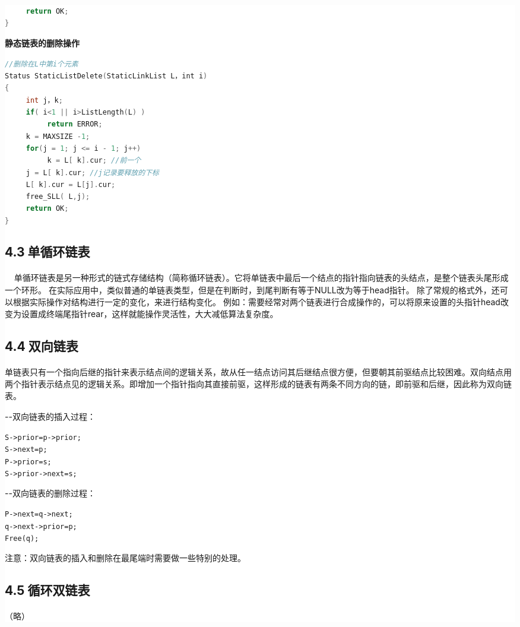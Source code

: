 ```c
     return OK;
}
```

**静态链表的删除操作**

```c
//删除在L中第i个元素
Status StaticListDelete(StaticLinkList L，int i)
{
     int j，k;
     if( i<1 || i>ListLength(L) )
          return ERROR;
     k = MAXSIZE -1;
     for(j = 1; j <= i - 1; j++)
          k = L[ k].cur; //前一个
     j = L[ k].cur; //j记录要释放的下标
     L[ k].cur = L[j].cur;
     free_SLL( L,j);
     return OK;
}
```



## **4.3 单循环链表**

    单循环链表是另一种形式的链式存储结构（简称循环链表）。它将单链表中最后一个结点的指针指向链表的头结点，是整个链表头尾形成一个环形。
在实际应用中，类似普通的单链表类型，但是在判断时，到尾判断有等于NULL改为等于head指针。
除了常规的格式外，还可以根据实际操作对结构进行一定的变化，来进行结构变化。
例如：需要经常对两个链表进行合成操作的，可以将原来设置的头指针head改变为设置成终端尾指针rear，这样就能操作灵活性，大大减低算法复杂度。

## **4.4 双向链表**
单链表只有一个指向后继的指针来表示结点间的逻辑关系，故从任一结点访问其后继结点很方便，但要朝其前驱结点比较困难。双向结点用两个指针表示结点见的逻辑关系。即增加一个指针指向其直接前驱，这样形成的链表有两条不同方向的链，即前驱和后继，因此称为双向链表。


--双向链表的插入过程：
```
S->prior=p->prior;
S->next=p;
P->prior=s;
S->prior->next=s;
```

--双向链表的删除过程：
```
P->next=q->next;
q->next->prior=p;
Free(q);
```
注意：双向链表的插入和删除在最尾端时需要做一些特别的处理。

## **4.5 循环双链表**  
（略）
